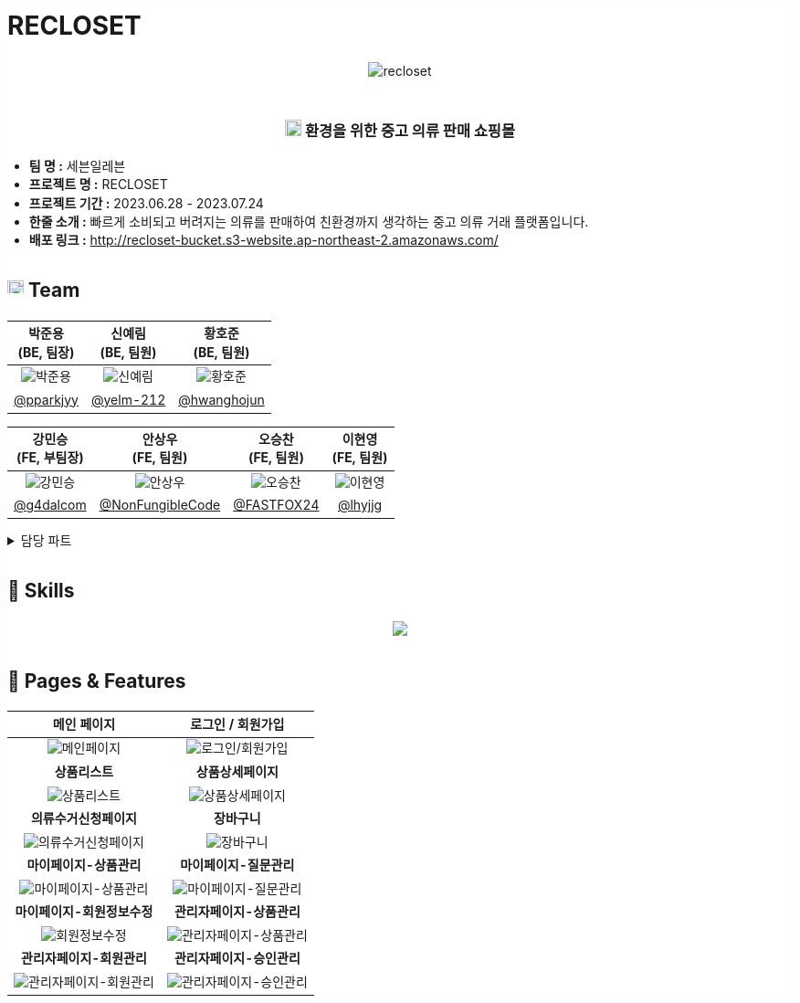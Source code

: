 # RECLOSET
<div align="center">
  <img width="40%" src="https://github.com/codestates-seb/seb44_main_017/assets/120166543/772108b2-265d-4215-9246-9f44ded562b6" alt="recloset">
</div>

</br>
<div align="center"><h3><img width="18px" height="18px" src="https://github.com/codestates-seb/seb44_main_017/assets/120166543/3da6241e-23ed-4c3a-a829-2bc6407a3304"> 환경을 위한 중고 의류 판매 쇼핑몰</h3></div>


- **팀 명 :**  세븐일레븐
- **프로젝트 명 :** RECLOSET
- **프로젝트 기간 :** 2023.06.28 - 2023.07.24
- **한줄 소개 :** 빠르게 소비되고 버려지는 의류를 판매하여 친환경까지 생각하는 중고 의류 거래 플랫폼입니다.
- **배포 링크 :** http://recloset-bucket.s3-website.ap-northeast-2.amazonaws.com/

## <img width="18px" height="18px" src="https://github.com/codestates-seb/seb44_main_017/assets/120166543/9317d682-e804-4a3b-b6e0-57fd9aa0921b"> Team
| 박준용<br>(BE, 팀장) | 신예림<br>(BE, 팀원) | 황호준<br>(BE, 팀원) 
| :---: | :---: | :---: |
| <img alt="박준용" src="https://img1.daumcdn.net/thumb/R1280x0/?scode=mtistory2&fname=https%3A%2F%2Fblog.kakaocdn.net%2Fdn%2FJ1Mwf%2Fbtso0ssF9rt%2Fjsk635ZYKKgh5UlTZ3kqQ1%2Fimg.png" height="150px" width="150px"> | <img alt="신예림" src="https://img1.daumcdn.net/thumb/R1280x0/?scode=mtistory2&fname=https%3A%2F%2Fblog.kakaocdn.net%2Fdn%2FLSMBJ%2Fbtso1uwWCsk%2F83RiXDRyZDTTVqyKkjFTb0%2Fimg.png" height="150px" width="150px"> | <img alt="황호준" src="https://img1.daumcdn.net/thumb/R1280x0/?scode=mtistory2&fname=https%3A%2F%2Fblog.kakaocdn.net%2Fdn%2FbpJDTU%2FbtsoZMydEGy%2Fg694EhvCrlO9A7woTNUbz0%2Fimg.png" height="150px" width="150px"> 
|[@pparkjyy](https://github.com/pparkjyy) | [@yelm-212](https://github.com/yelm-212) | [@hwanghojun](https://github.com/hwanghojun) |

| 강민승<br>(FE, 부팀장) | 안상우<br>(FE, 팀원) | 오승찬<br>(FE, 팀원) | 이현영<br>(FE, 팀원) |
| :---: | :---: | :---: | :---: |
| <img alt="강민승" src="https://img1.daumcdn.net/thumb/R1280x0/?scode=mtistory2&fname=https%3A%2F%2Fblog.kakaocdn.net%2Fdn%2FZ1ugm%2Fbtso7RREX3G%2F8LlZiWgfMJdMs52IKRDKM0%2Fimg.png" height="150px" width="150px"> | <img alt="안상우" src="https://img1.daumcdn.net/thumb/R1280x0/?scode=mtistory2&fname=https%3A%2F%2Fblog.kakaocdn.net%2Fdn%2FdCtZej%2Fbtso22togvF%2FkExPLkbFnixTEZyT4bO7pK%2Fimg.png" height="150px" width="150px"> | <img alt="오승찬" src="https://img1.daumcdn.net/thumb/R1280x0/?scode=mtistory2&fname=https%3A%2F%2Fblog.kakaocdn.net%2Fdn%2FbJK9LH%2Fbtso5sZF42D%2FEdq6UaiDJvh8RzFsTK6rt1%2Fimg.png" height="150px" width="150px"> | <img alt="이현영" src="https://img1.daumcdn.net/thumb/R1280x0/?scode=mtistory2&fname=https%3A%2F%2Fblog.kakaocdn.net%2Fdn%2Fb8U81n%2Fbtso6puAKsN%2FLrtBPu1a0pX5QTvY1pUhak%2Fimg.png" height="150px" width="150px"> |
| [@g4dalcom](https://github.com/g4dalcom) | [@NonFungibleCode](https://github.com/NonFungibleCode) | [@FASTFOX24](https://github.com/FASTFOX24) | [@lhyjjg](https://github.com/lhyjjg)

<details><summary>담당 파트</summary></details>

## 🔨 Skills
<div align="center">
  <img width="60%" src="https://github.com/codestates-seb/seb44_main_017/assets/92436863/013f4428-78b6-4cc4-b8d8-6944391781ba">
</div>

## 💫 Pages & Features
|메인 페이지|로그인 / 회원가입|
|:---:|:---:|
|<img width="100%" alt="메인페이지" src="https://blog.kakaocdn.net/dn/bWO2Gr/btso5YX3PRB/JohUQJbKlpAmjKozYlKUDk/img.gif"/>|<img width="100%" alt="로그인/회원가입" src="https://blog.kakaocdn.net/dn/vit8U/btso6pA3Onu/KXy1U9k0a3tw8GWK0R6BzK/img.gif"/>|
|**상품리스트**|**상품상세페이지**|
|<img width="100%" alt="상품리스트" src="https://blog.kakaocdn.net/dn/5M1ME/btso7QSAD0c/Y5oRWlQd5XEKuJbTa8MCaK/img.gif"/>|<img width="100%" alt="상품상세페이지" src="https://blog.kakaocdn.net/dn/braSSH/btso1uQ2hPH/3SwFG6DMilt9xzbtRkKIGK/img.gif"/>|
|**의류수거신청페이지**|**장바구니**|
|<img width="100%" alt="의류수거신청페이지" src="https://blog.kakaocdn.net/dn/bgHHlQ/btso10voOd4/fgNhjx9m31MnjvOcypKXyK/img.gif"/>|<img width="100%" alt="장바구니" src="https://blog.kakaocdn.net/dn/dFZRG4/btso6kGGfey/zPgDbOJdqPegQwmKnoWGeK/img.gif"/>|
|**마이페이지-상품관리**|**마이페이지-질문관리**|
|<img width="100%" alt="마이페이지-상품관리" src="https://blog.kakaocdn.net/dn/Ub0my/btso1t5CebI/NohtZEWwI6qjz0DUJV8FsK/img.gif"/>|<img width="100%" alt="마이페이지-질문관리" src="https://blog.kakaocdn.net/dn/dFZRG4/btso6kGGfey/zPgDbOJdqPegQwmKnoWGeK/img.gif"/>|
|**마이페이지-회원정보수정**|**관리자페이지-상품관리**|
|<img width="100%" alt="회원정보수정" src="https://blog.kakaocdn.net/dn/muZEX/btso112dAZP/2MM9QakkJGzfaIy6FfiRZK/img.gif"/>|<img width="100%" alt="관리자페이지-상품관리" src="https://blog.kakaocdn.net/dn/0X5Oi/btso4yS1twY/Fm6QsUQqCBc0tfjbkEEAJ1/img.gif"/>|
|**관리자페이지-회원관리**|**관리자페이지-승인관리**|
|<img width="100%" alt="관리자페이지-회원관리" src="https://blog.kakaocdn.net/dn/bxtT3g/btso6qz2nR7/GjciY0v8djEUvLsv4Mkqh1/img.gif"/>|<img width="100%" alt="관리자페이지-승인관리" src="https://blog.kakaocdn.net/dn/TmGa3/btso6jHLwSh/wCKmMoyfysNjI8jlAeSKck/img.gif"/>|